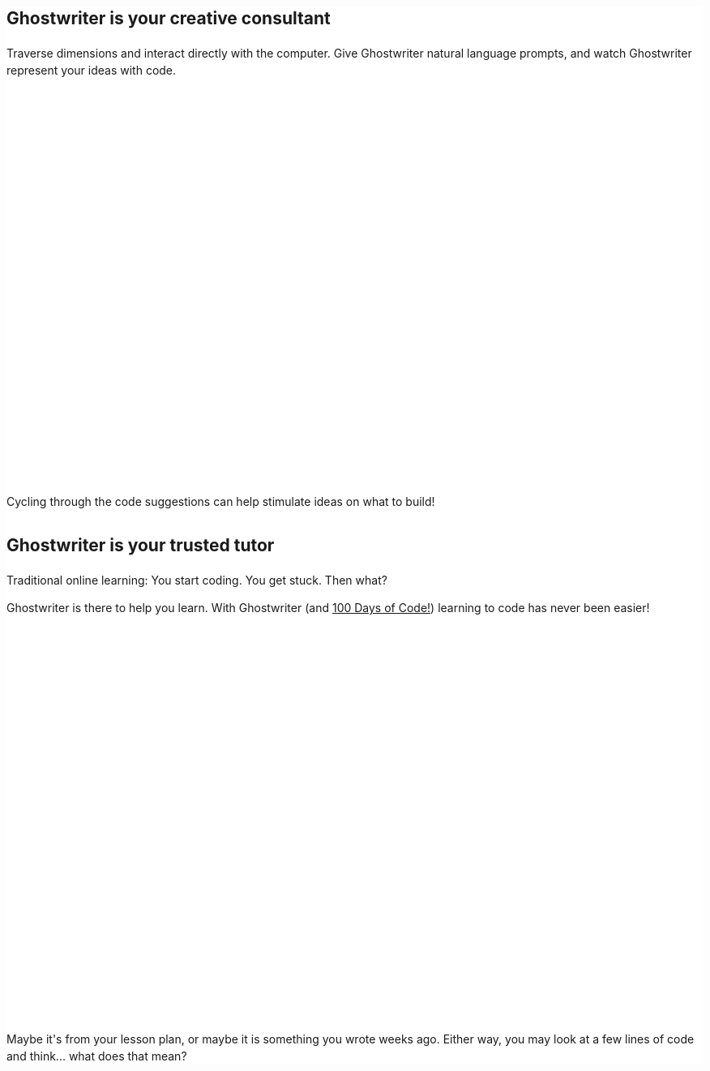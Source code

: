 ## Ghostwriter is your creative consultant

Traverse dimensions and interact directly with the computer. Give Ghostwriter natural language prompts, and watch Ghostwriter represent your ideas with code.

<style>
  .video-container {
  position: relative;
  padding-bottom: 56.25%;
}

.video-container iframe {
  position: absolute;
  top: 0;
  left: 0;
  width: 100%;
  height: 100%;
}
</style>
<div class="video-container"><iframe src="https://www.youtube.com/embed/OCFE58DqGSg" title="YouTube video player" frameborder="0" allow="accelerometer; autoplay; clipboard-write; encrypted-media; gyroscope; picture-in-picture" allowfullscreen></iframe></div>

Cycling through the code suggestions can help stimulate ideas on what to build!

## Ghostwriter is your trusted tutor

Traditional online learning: You start coding. You get stuck. Then what?

Ghostwriter is there to help you learn. With Ghostwriter (and [100 Days of Code!](https://blog.replit.com/100-days-of-code)) learning to code has never been easier!

<style>
  .video-container {
  position: relative;
  padding-bottom: 56.25%;
}

.video-container iframe {
  position: absolute;
  top: 0;
  left: 0;
  width: 100%;
  height: 100%;
}
</style>
<div class="video-container"><iframe src="https://www.youtube.com/embed/R71zONgcAI8" title="YouTube video player" frameborder="0" allow="accelerometer; autoplay; clipboard-write; encrypted-media; gyroscope; picture-in-picture" allowfullscreen></iframe></div>


Maybe it's from your lesson plan, or maybe it is something you wrote weeks ago. Either way, you may look at a few lines of code and think... what does that mean?
